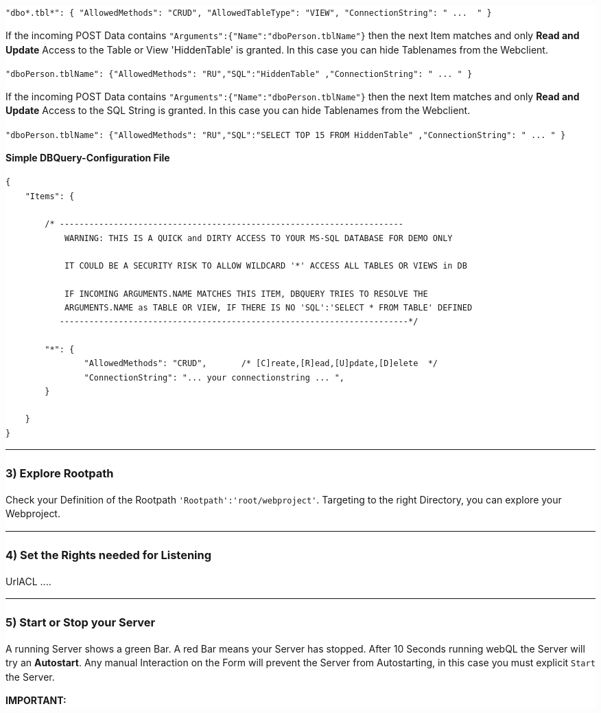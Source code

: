     "dbo*.tbl*": { "AllowedMethods": "CRUD", "AllowedTableType": "VIEW", "ConnectionString": " ...  " }

If the incoming POST Data contains `"Arguments":{"Name":"dboPerson.tblName"}` then the next Item matches and only **Read and Update** Access to the Table or View 'HiddenTable' is granted. In this case you can hide Tablenames from the Webclient.

    "dboPerson.tblName": {"AllowedMethods": "RU","SQL":"HiddenTable" ,"ConnectionString": " ... " }

If the incoming POST Data contains `"Arguments":{"Name":"dboPerson.tblName"}` then the next Item matches and only **Read and Update** Access to the SQL String is granted. In this case you can hide Tablenames from the Webclient.

    "dboPerson.tblName": {"AllowedMethods": "RU","SQL":"SELECT TOP 15 FROM HiddenTable" ,"ConnectionString": " ... " }


**Simple DBQuery-Configuration File**
 
	{	
		"Items": {
  
			/* ----------------------------------------------------------------------
				WARNING: THIS IS A QUICK and DIRTY ACCESS TO YOUR MS-SQL DATABASE FOR DEMO ONLY
				
				IT COULD BE A SECURITY RISK TO ALLOW WILDCARD '*' ACCESS ALL TABLES OR VIEWS in DB 

				IF INCOMING ARGUMENTS.NAME MATCHES THIS ITEM, DBQUERY TRIES TO RESOLVE THE  
				ARGUMENTS.NAME as TABLE OR VIEW, IF THERE IS NO 'SQL':'SELECT * FROM TABLE' DEFINED 
			   -----------------------------------------------------------------------*/
			
			"*": {    
					"AllowedMethods": "CRUD",		/* [C]reate,[R]ead,[U]pdate,[D]elete  */			
					"ConnectionString": "... your connectionstring ... ",
			}

		}  
	}

----
### 3) Explore Rootpath

Check your Definition of the Rootpath `'Rootpath':'root/webproject'`. Targeting to the right Directory, you can explore your Webproject. 

---
### 4) Set the Rights needed for Listening

UrlACL ....

----
### 5) Start or Stop your Server

A running Server shows a green Bar. A red Bar means your Server has stopped. After 10 Seconds running webQL the Server will try an **Autostart**. Any manual Interaction on the Form will prevent the Server from Autostarting, in this case you must explicit `Start` the Server.

**IMPORTANT:**
